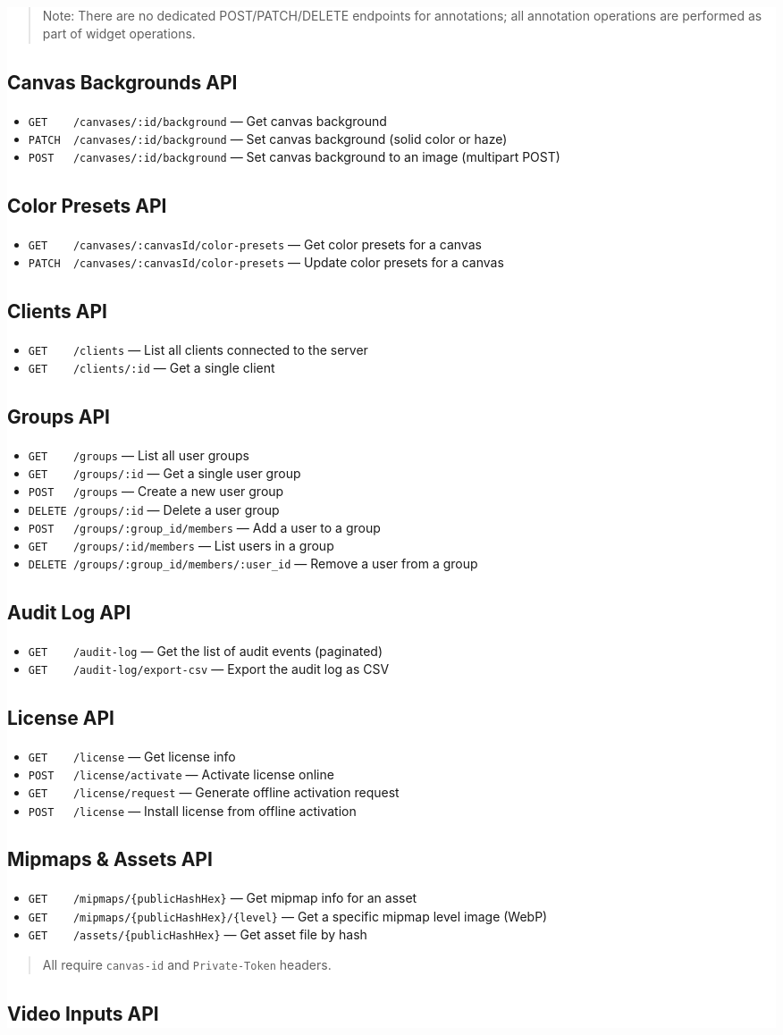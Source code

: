 > Note: There are no dedicated POST/PATCH/DELETE endpoints for annotations; all annotation operations are performed as part of widget operations.

## Canvas Backgrounds API

- `GET    /canvases/:id/background` — Get canvas background
- `PATCH  /canvases/:id/background` — Set canvas background (solid color or haze)
- `POST   /canvases/:id/background` — Set canvas background to an image (multipart POST)

## Color Presets API

- `GET    /canvases/:canvasId/color-presets` — Get color presets for a canvas
- `PATCH  /canvases/:canvasId/color-presets` — Update color presets for a canvas

## Clients API

- `GET    /clients` — List all clients connected to the server
- `GET    /clients/:id` — Get a single client

## Groups API

- `GET    /groups` — List all user groups
- `GET    /groups/:id` — Get a single user group
- `POST   /groups` — Create a new user group
- `DELETE /groups/:id` — Delete a user group
- `POST   /groups/:group_id/members` — Add a user to a group
- `GET    /groups/:id/members` — List users in a group
- `DELETE /groups/:group_id/members/:user_id` — Remove a user from a group

## Audit Log API

- `GET    /audit-log` — Get the list of audit events (paginated)
- `GET    /audit-log/export-csv` — Export the audit log as CSV

## License API

- `GET    /license` — Get license info
- `POST   /license/activate` — Activate license online
- `GET    /license/request` — Generate offline activation request
- `POST   /license` — Install license from offline activation

## Mipmaps & Assets API

- `GET    /mipmaps/{publicHashHex}` — Get mipmap info for an asset
- `GET    /mipmaps/{publicHashHex}/{level}` — Get a specific mipmap level image (WebP)
- `GET    /assets/{publicHashHex}` — Get asset file by hash

> All require `canvas-id` and `Private-Token` headers.

## Video Inputs API
